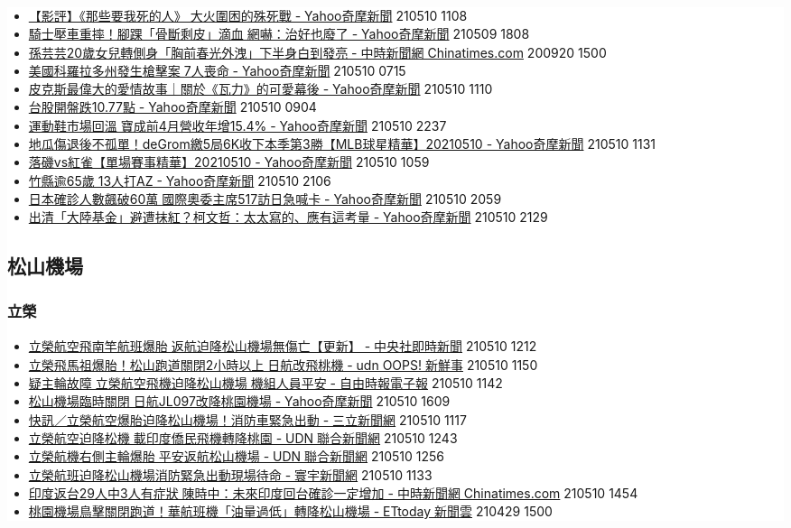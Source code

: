 - [【影評】《那些要我死的人》 大火圍困的殊死戰 - Yahoo奇摩新聞](https://tw.news.yahoo.com/%E5%BD%B1%E8%A9%95-%E9%82%A3%E4%BA%9B%E8%A6%81%E6%88%91%E6%AD%BB%E7%9A%84%E4%BA%BA-%E5%A4%A7%E7%81%AB%E5%9C%8D%E5%9B%B0%E7%9A%84%E6%AE%8A%E6%AD%BB%E6%88%B0-030851154.html "【影評】《那些要我死的人》 大火圍困的殊死戰 - Yahoo奇摩新聞") 210510 1108
- [騎士壓車重摔！腳踝「骨斷剩皮」滴血 網嚇：治好也廢了 - Yahoo奇摩新聞](https://tw.news.yahoo.com/%E9%A8%8E%E5%A3%AB%E5%A3%93%E8%BB%8A%E9%87%8D%E6%91%94-%E8%85%B3%E8%B8%9D-%E9%AA%A8%E6%96%B7%E5%89%A9%E7%9A%AE-%E6%BB%B4%E8%A1%80-%E7%B6%B2%E5%9A%87-100827258.html "騎士壓車重摔！腳踝「骨斷剩皮」滴血 網嚇：治好也廢了 - Yahoo奇摩新聞") 210509 1808
- [孫芸芸20歲女兒轉側身「胸前春光外洩」下半身白到發亮 - 中時新聞網 Chinatimes.com](https://www.chinatimes.com/realtimenews/20200920001953-260404 "孫芸芸20歲女兒轉側身「胸前春光外洩」下半身白到發亮 - 中時新聞網 Chinatimes.com") 200920 1500
- [美國科羅拉多州發生槍擊案 7人喪命 - Yahoo奇摩新聞](https://tw.news.yahoo.com/%E7%BE%8E%E5%9C%8B%E7%A7%91%E7%BE%85%E6%8B%89%E5%A4%9A%E5%B7%9E%E7%99%BC%E7%94%9F%E6%A7%8D%E6%93%8A%E6%A1%88-7%E4%BA%BA%E5%96%AA%E5%91%BD-225507604.html "美國科羅拉多州發生槍擊案 7人喪命 - Yahoo奇摩新聞") 210510 0715
- [皮克斯最偉大的愛情故事｜關於《瓦力》的可愛幕後 - Yahoo奇摩新聞](https://tw.news.yahoo.com/%E7%9A%AE%E5%85%8B%E6%96%AF%E6%9C%80%E5%81%89%E5%A4%A7%E7%9A%84%E6%84%9B%E6%83%85%E6%95%85%E4%BA%8B-%E9%97%9C%E6%96%BC-%E7%93%A6%E5%8A%9B-%E7%9A%84%E5%8F%AF%E6%84%9B%E5%B9%95%E5%BE%8C-031028596.html "皮克斯最偉大的愛情故事｜關於《瓦力》的可愛幕後 - Yahoo奇摩新聞") 210510 1110
- [台股開盤跌10.77點 - Yahoo奇摩新聞](https://tw.news.yahoo.com/%E5%8F%B0%E8%82%A1%E9%96%8B%E7%9B%A4%E8%B7%8C10-77%E9%BB%9E-010406196.html "台股開盤跌10.77點 - Yahoo奇摩新聞") 210510 0904
- [運動鞋市場回溫 寶成前4月營收年增15.4% - Yahoo奇摩新聞](https://tw.news.yahoo.com/%E9%81%8B%E5%8B%95%E9%9E%8B%E5%B8%82%E5%A0%B4%E5%9B%9E%E6%BA%AB-%E5%AF%B6%E6%88%90%E5%89%8D4%E6%9C%88%E7%87%9F%E6%94%B6%E5%B9%B4%E5%A2%9E15-4-143724863.html "運動鞋市場回溫 寶成前4月營收年增15.4% - Yahoo奇摩新聞") 210510 2237
- [地瓜傷退後不孤單！deGrom繳5局6K收下本季第3勝【MLB球星精華】20210510 - Yahoo奇摩新聞](https://tw.news.yahoo.com/%E5%9C%B0%E7%93%9C%E5%82%B7%E9%80%80%E5%BE%8C%E4%B8%8D%E5%AD%A4%E5%96%AE-degrom%E7%B9%B35%E5%B1%806k%E6%94%B6%E4%B8%8B%E6%9C%AC%E5%AD%A3%E7%AC%AC3%E5%8B%9D-mlb%E7%90%83%E6%98%9F%E7%B2%BE%E8%8F%AF-20210510-033109049.html "地瓜傷退後不孤單！deGrom繳5局6K收下本季第3勝【MLB球星精華】20210510 - Yahoo奇摩新聞") 210510 1131
- [落磯vs紅雀【單場賽事精華】20210510 - Yahoo奇摩新聞](https://tw.news.yahoo.com/%E8%90%BD%E7%A3%AFvs%E7%B4%85%E9%9B%80-%E5%96%AE%E5%A0%B4%E8%B3%BD%E4%BA%8B%E7%B2%BE%E8%8F%AF-20210510-025906176.html "落磯vs紅雀【單場賽事精華】20210510 - Yahoo奇摩新聞") 210510 1059
- [竹縣逾65歲 13人打AZ - Yahoo奇摩新聞](https://tw.news.yahoo.com/%E7%AB%B9%E7%B8%A3%E9%80%BE65%E6%AD%B2-13%E4%BA%BA%E6%89%93az-130634916.html "竹縣逾65歲 13人打AZ - Yahoo奇摩新聞") 210510 2106
- [日本確診人數飆破60萬 國際奧委主席517訪日急喊卡 - Yahoo奇摩新聞](https://tw.news.yahoo.com/%E6%97%A5%E6%9C%AC%E7%A2%BA%E8%A8%BA%E4%BA%BA%E6%95%B8%E9%A3%86%E7%A0%B460%E8%90%AC-%E5%9C%8B%E9%9A%9B%E5%A5%A7%E5%A7%94%E4%B8%BB%E5%B8%AD517%E8%A8%AA%E6%97%A5%E6%80%A5%E5%96%8A%E5%8D%A1-125928373.html "日本確診人數飆破60萬 國際奧委主席517訪日急喊卡 - Yahoo奇摩新聞") 210510 2059
- [出清「大陸基金」避遭抹紅？柯文哲：太太寫的、應有這考量 - Yahoo奇摩新聞](https://tw.news.yahoo.com/%E5%87%BA%E6%B8%85-%E5%A4%A7%E9%99%B8%E5%9F%BA%E9%87%91-%E9%81%BF%E9%81%AD%E6%8A%B9%E7%B4%85-%E6%9F%AF%E6%96%87%E5%93%B2-%E5%A4%AA%E5%A4%AA%E5%AF%AB%E7%9A%84-132937904.html "出清「大陸基金」避遭抹紅？柯文哲：太太寫的、應有這考量 - Yahoo奇摩新聞") 210510 2129

## 松山機場

### 立榮


- [立榮航空飛南竿航班爆胎 返航迫降松山機場無傷亡【更新】 - 中央社即時新聞](https://www.cna.com.tw/news/firstnews/202105105010.aspx "立榮航空飛南竿航班爆胎 返航迫降松山機場無傷亡【更新】 - 中央社即時新聞") 210510 1212
- [立榮飛馬祖爆胎！松山跑道關閉2小時以上 日航改飛桃機 - udn OOPS! 新鮮事](https://udn.com/news/story/120940/5446141 "立榮飛馬祖爆胎！松山跑道關閉2小時以上 日航改飛桃機 - udn OOPS! 新鮮事") 210510 1150
- [疑主輪故障 立榮航空飛機迫降松山機場 機組人員平安 - 自由時報電子報](https://news.ltn.com.tw/news/life/breakingnews/3526696 "疑主輪故障 立榮航空飛機迫降松山機場 機組人員平安 - 自由時報電子報") 210510 1142
- [松山機場臨時關閉 日航JL097改降桃園機場 - Yahoo奇摩新聞](https://tw.news.yahoo.com/%E6%9D%BE%E5%B1%B1%E6%A9%9F%E5%A0%B4%E8%87%A8%E6%99%82%E9%97%9C%E9%96%89-%E6%97%A5%E8%88%AAjl097%E6%94%B9%E9%99%8D%E6%A1%83%E5%9C%92%E6%A9%9F%E5%A0%B4-080925066.html "松山機場臨時關閉 日航JL097改降桃園機場 - Yahoo奇摩新聞") 210510 1609
- [快訊／立榮航空爆胎迫降松山機場！消防車緊急出動 - 三立新聞網](https://www.setn.com/News.aspx?NewsID=936997 "快訊／立榮航空爆胎迫降松山機場！消防車緊急出動 - 三立新聞網") 210510 1117
- [立榮航空迫降松機 載印度僑民飛機轉降桃園 - UDN 聯合新聞網](https://udn.com/news/story/120940/5446312?from=udn-ch1_breaknews-1-cate1-news "立榮航空迫降松機 載印度僑民飛機轉降桃園 - UDN 聯合新聞網") 210510 1243
- [立榮航機右側主輪爆胎 平安返航松山機場 - UDN 聯合新聞網](https://udn.com/news/story/120940/5446361?from=udn-ch1_breaknews-1-cate1-news "立榮航機右側主輪爆胎 平安返航松山機場 - UDN 聯合新聞網") 210510 1256
- [立榮航班迫降松山機場消防緊急出動現場待命 - 寰宇新聞網](https://globalnewstv.com.tw/202105/152048/ "立榮航班迫降松山機場消防緊急出動現場待命 - 寰宇新聞網") 210510 1133
- [印度返台29人中3人有症狀 陳時中：未來印度回台確診一定增加 - 中時新聞網 Chinatimes.com](https://www.chinatimes.com/realtimenews/20210510003188-260405 "印度返台29人中3人有症狀 陳時中：未來印度回台確診一定增加 - 中時新聞網 Chinatimes.com") 210510 1454
- [桃園機場鳥擊關閉跑道！華航班機「油量過低」轉降松山機場 - ETtoday 新聞雲](https://www.ettoday.net/news/20210429/1971063.htm "桃園機場鳥擊關閉跑道！華航班機「油量過低」轉降松山機場 - ETtoday 新聞雲") 210429 1500